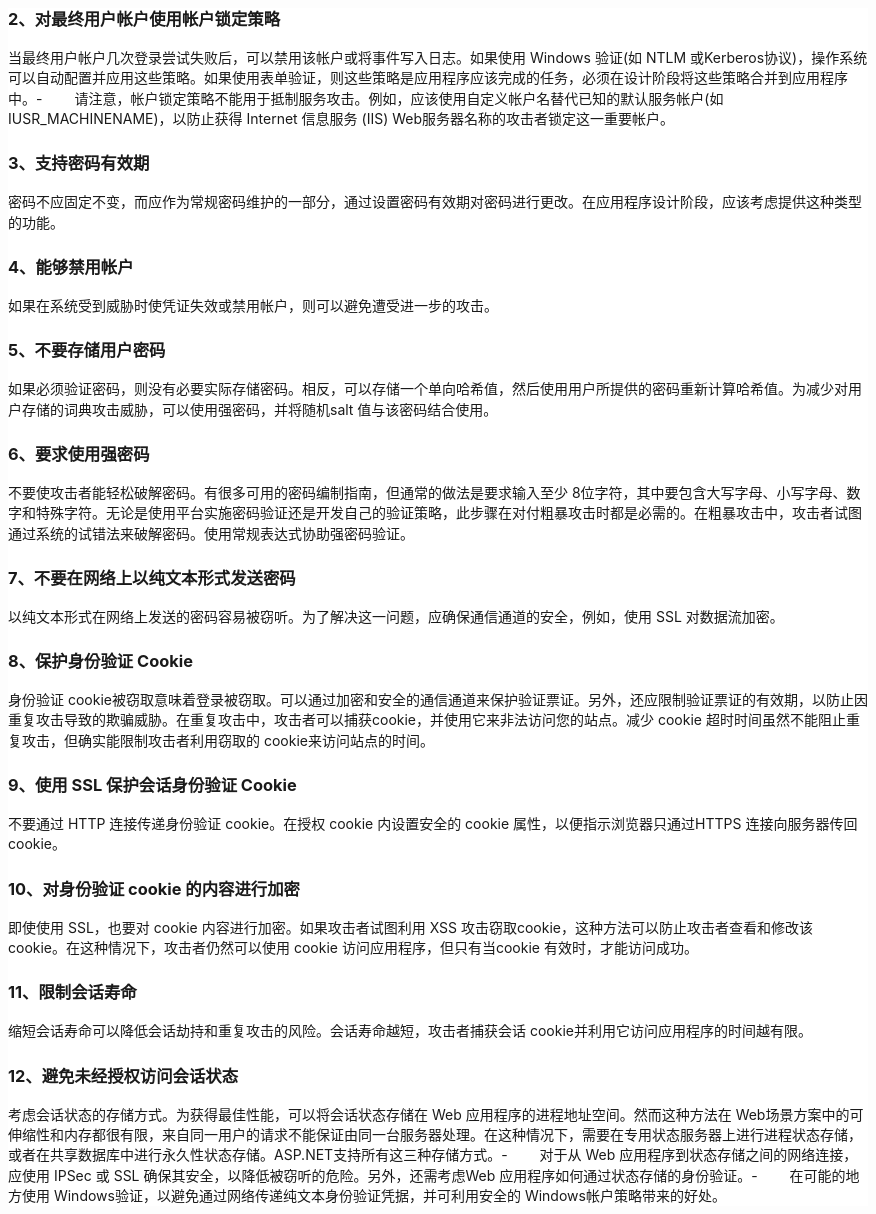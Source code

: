 ### 2、对最终用户帐户使用帐户锁定策略

当最终用户帐户几次登录尝试失败后，可以禁用该帐户或将事件写入日志。如果使用 Windows 验证(如 NTLM 或Kerberos协议)，操作系统可以自动配置并应用这些策略。如果使用表单验证，则这些策略是应用程序应该完成的任务，必须在设计阶段将这些策略合并到应用程序中。-
　　请注意，帐户锁定策略不能用于抵制服务攻击。例如，应该使用自定义帐户名替代已知的默认服务帐户(如IUSR\_MACHINENAME)，以防止获得 Internet 信息服务 (IIS) Web服务器名称的攻击者锁定这一重要帐户。

### 3、支持密码有效期

密码不应固定不变，而应作为常规密码维护的一部分，通过设置密码有效期对密码进行更改。在应用程序设计阶段，应该考虑提供这种类型的功能。

### 4、能够禁用帐户

如果在系统受到威胁时使凭证失效或禁用帐户，则可以避免遭受进一步的攻击。

### 5、不要存储用户密码

如果必须验证密码，则没有必要实际存储密码。相反，可以存储一个单向哈希值，然后使用用户所提供的密码重新计算哈希值。为减少对用户存储的词典攻击威胁，可以使用强密码，并将随机salt 值与该密码结合使用。

### 6、要求使用强密码

不要使攻击者能轻松破解密码。有很多可用的密码编制指南，但通常的做法是要求输入至少 8位字符，其中要包含大写字母、小写字母、数字和特殊字符。无论是使用平台实施密码验证还是开发自己的验证策略，此步骤在对付粗暴攻击时都是必需的。在粗暴攻击中，攻击者试图通过系统的试错法来破解密码。使用常规表达式协助强密码验证。

### 7、不要在网络上以纯文本形式发送密码

以纯文本形式在网络上发送的密码容易被窃听。为了解决这一问题，应确保通信通道的安全，例如，使用 SSL 对数据流加密。

### 8、保护身份验证 Cookie

身份验证 cookie被窃取意味着登录被窃取。可以通过加密和安全的通信通道来保护验证票证。另外，还应限制验证票证的有效期，以防止因重复攻击导致的欺骗威胁。在重复攻击中，攻击者可以捕获cookie，并使用它来非法访问您的站点。减少 cookie 超时时间虽然不能阻止重复攻击，但确实能限制攻击者利用窃取的 cookie来访问站点的时间。

### 9、使用 SSL 保护会话身份验证 Cookie

不要通过 HTTP 连接传递身份验证 cookie。在授权 cookie 内设置安全的 cookie 属性，以便指示浏览器只通过HTTPS 连接向服务器传回 cookie。

### 10、对身份验证 cookie 的内容进行加密

即使使用 SSL，也要对 cookie 内容进行加密。如果攻击者试图利用 XSS 攻击窃取cookie，这种方法可以防止攻击者查看和修改该 cookie。在这种情况下，攻击者仍然可以使用 cookie 访问应用程序，但只有当cookie 有效时，才能访问成功。

### 11、限制会话寿命

缩短会话寿命可以降低会话劫持和重复攻击的风险。会话寿命越短，攻击者捕获会话 cookie并利用它访问应用程序的时间越有限。

### 12、避免未经授权访问会话状态

考虑会话状态的存储方式。为获得最佳性能，可以将会话状态存储在 Web 应用程序的进程地址空间。然而这种方法在 Web场景方案中的可伸缩性和内存都很有限，来自同一用户的请求不能保证由同一台服务器处理。在这种情况下，需要在专用状态服务器上进行进程状态存储，或者在共享数据库中进行永久性状态存储。ASP.NET支持所有这三种存储方式。-
　　对于从 Web 应用程序到状态存储之间的网络连接，应使用 IPSec 或 SSL 确保其安全，以降低被窃听的危险。另外，还需考虑Web 应用程序如何通过状态存储的身份验证。-
　　在可能的地方使用 Windows验证，以避免通过网络传递纯文本身份验证凭据，并可利用安全的 Windows帐户策略带来的好处。
